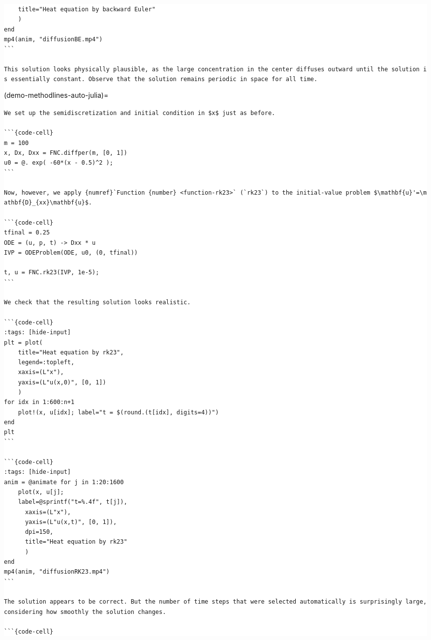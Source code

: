 ``````{dropdown} @demo-methodlines-heatBE
    title="Heat equation by backward Euler"
    )
end
mp4(anim, "diffusionBE.mp4")
```

This solution looks physically plausible, as the large concentration in the center diffuses outward until the solution is essentially constant. Observe that the solution remains periodic in space for all time.
``````

(demo-methodlines-auto-julia)=
``````{dropdown} @demo-methodlines-auto
We set up the semidiscretization and initial condition in $x$ just as before.

```{code-cell}
m = 100
x, Dx, Dxx = FNC.diffper(m, [0, 1])
u0 = @. exp( -60*(x - 0.5)^2 );
```

Now, however, we apply {numref}`Function {number} <function-rk23>` (`rk23`) to the initial-value problem $\mathbf{u}'=\mathbf{D}_{xx}\mathbf{u}$.

```{code-cell}
tfinal = 0.25
ODE = (u, p, t) -> Dxx * u  
IVP = ODEProblem(ODE, u0, (0, tfinal))

t, u = FNC.rk23(IVP, 1e-5);
```

We check that the resulting solution looks realistic.

```{code-cell}
:tags: [hide-input]
plt = plot(
    title="Heat equation by rk23",
    legend=:topleft,  
    xaxis=(L"x"),
    yaxis=(L"u(x,0)", [0, 1])
    )
for idx in 1:600:n+1
    plot!(x, u[idx]; label="t = $(round.(t[idx], digits=4))")
end
plt
```

```{code-cell}
:tags: [hide-input]
anim = @animate for j in 1:20:1600
    plot(x, u[j];
    label=@sprintf("t=%.4f", t[j]),
      xaxis=(L"x"),
      yaxis=(L"u(x,t)", [0, 1]),
      dpi=150,
      title="Heat equation by rk23"
      )
end
mp4(anim, "diffusionRK23.mp4")
```

The solution appears to be correct. But the number of time steps that were selected automatically is surprisingly large, considering how smoothly the solution changes.

```{code-cell}
``````